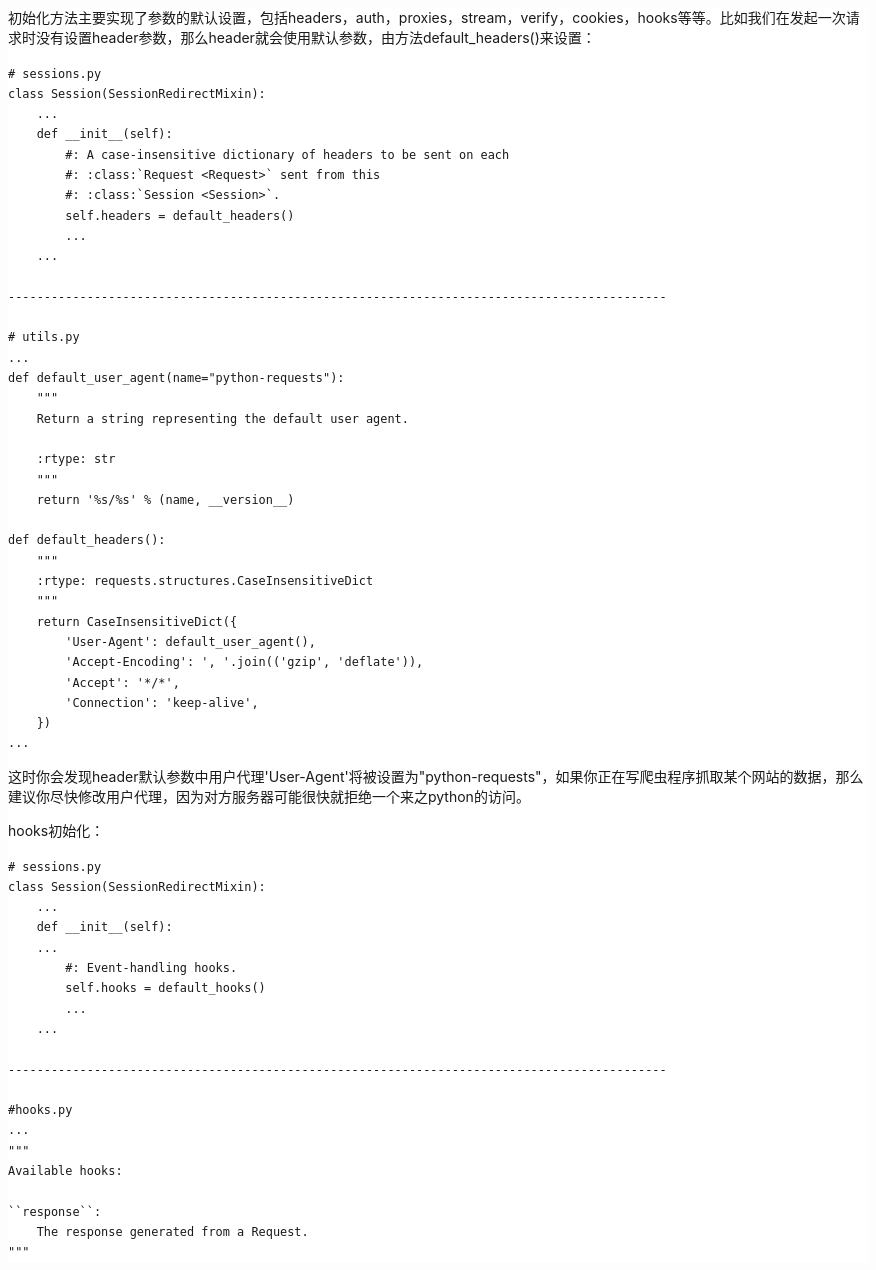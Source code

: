 初始化方法主要实现了参数的默认设置，包括headers，auth，proxies，stream，verify，cookies，hooks等等。比如我们在发起一次请求时没有设置header参数，那么header就会使用默认参数，由方法default_headers()来设置：

```
# sessions.py
class Session(SessionRedirectMixin):
    ...
    def __init__(self):
        #: A case-insensitive dictionary of headers to be sent on each
        #: :class:`Request <Request>` sent from this
        #: :class:`Session <Session>`.
        self.headers = default_headers()
        ...
    ...

--------------------------------------------------------------------------------------------
    
# utils.py
...
def default_user_agent(name="python-requests"):
    """
    Return a string representing the default user agent.

    :rtype: str
    """
    return '%s/%s' % (name, __version__)

def default_headers():
    """
    :rtype: requests.structures.CaseInsensitiveDict
    """
    return CaseInsensitiveDict({
        'User-Agent': default_user_agent(),
        'Accept-Encoding': ', '.join(('gzip', 'deflate')),
        'Accept': '*/*',
        'Connection': 'keep-alive',
    })
...
```

这时你会发现header默认参数中用户代理'User-Agent'将被设置为"python-requests"，如果你正在写爬虫程序抓取某个网站的数据，那么建议你尽快修改用户代理，因为对方服务器可能很快就拒绝一个来之python的访问。

hooks初始化：

```
# sessions.py
class Session(SessionRedirectMixin):
    ...
    def __init__(self):
    ...
        #: Event-handling hooks.
        self.hooks = default_hooks()
        ...
    ...
    
--------------------------------------------------------------------------------------------

#hooks.py
...
"""
Available hooks:

``response``:
    The response generated from a Request.
"""
```